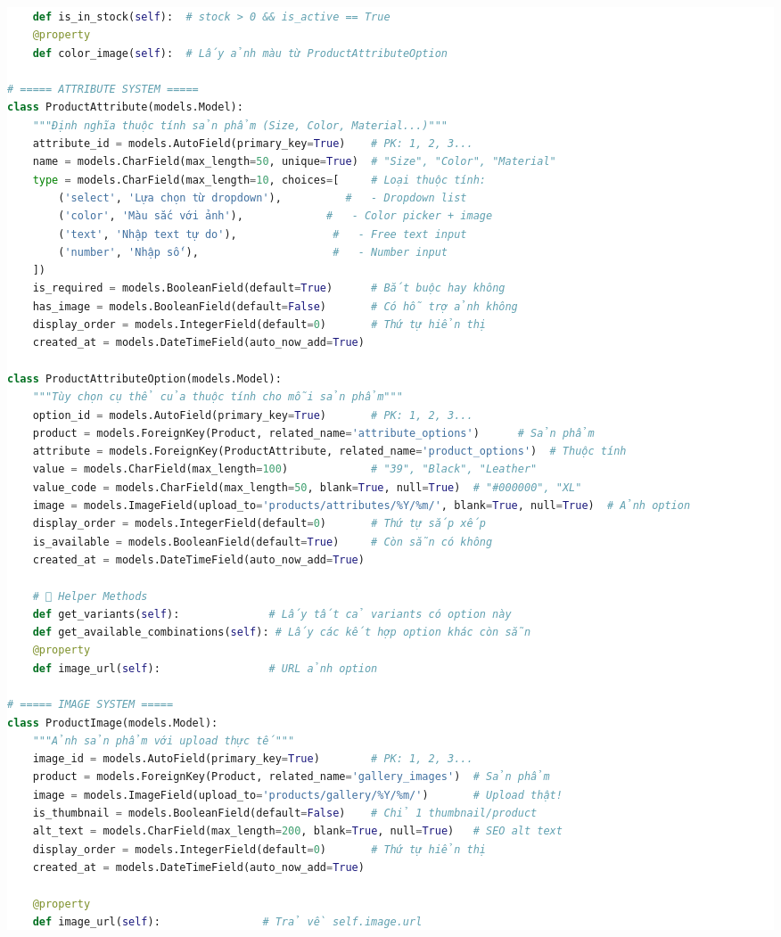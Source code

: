 ```python
    def is_in_stock(self):  # stock > 0 && is_active == True
    @property
    def color_image(self):  # Lấy ảnh màu từ ProductAttributeOption

# ===== ATTRIBUTE SYSTEM =====
class ProductAttribute(models.Model):
    """Định nghĩa thuộc tính sản phẩm (Size, Color, Material...)"""
    attribute_id = models.AutoField(primary_key=True)    # PK: 1, 2, 3...
    name = models.CharField(max_length=50, unique=True)  # "Size", "Color", "Material"
    type = models.CharField(max_length=10, choices=[     # Loại thuộc tính:
        ('select', 'Lựa chọn từ dropdown'),          #   - Dropdown list
        ('color', 'Màu sắc với ảnh'),             #   - Color picker + image
        ('text', 'Nhập text tự do'),               #   - Free text input
        ('number', 'Nhập số'),                     #   - Number input
    ])
    is_required = models.BooleanField(default=True)      # Bắt buộc hay không
    has_image = models.BooleanField(default=False)       # Có hỗ trợ ảnh không
    display_order = models.IntegerField(default=0)       # Thứ tự hiển thị
    created_at = models.DateTimeField(auto_now_add=True)

class ProductAttributeOption(models.Model):
    """Tùy chọn cụ thể của thuộc tính cho mỗi sản phẩm"""
    option_id = models.AutoField(primary_key=True)       # PK: 1, 2, 3...
    product = models.ForeignKey(Product, related_name='attribute_options')      # Sản phẩm
    attribute = models.ForeignKey(ProductAttribute, related_name='product_options')  # Thuộc tính
    value = models.CharField(max_length=100)             # "39", "Black", "Leather"
    value_code = models.CharField(max_length=50, blank=True, null=True)  # "#000000", "XL"
    image = models.ImageField(upload_to='products/attributes/%Y/%m/', blank=True, null=True)  # Ảnh option
    display_order = models.IntegerField(default=0)       # Thứ tự sắp xếp
    is_available = models.BooleanField(default=True)     # Còn sẵn có không
    created_at = models.DateTimeField(auto_now_add=True)

    # 🔄 Helper Methods
    def get_variants(self):              # Lấy tất cả variants có option này
    def get_available_combinations(self): # Lấy các kết hợp option khác còn sẵn
    @property
    def image_url(self):                 # URL ảnh option

# ===== IMAGE SYSTEM =====
class ProductImage(models.Model):
    """Ảnh sản phẩm với upload thực tế"""
    image_id = models.AutoField(primary_key=True)        # PK: 1, 2, 3...
    product = models.ForeignKey(Product, related_name='gallery_images')  # Sản phẩm
    image = models.ImageField(upload_to='products/gallery/%Y/%m/')       # Upload thật!
    is_thumbnail = models.BooleanField(default=False)    # Chỉ 1 thumbnail/product
    alt_text = models.CharField(max_length=200, blank=True, null=True)   # SEO alt text
    display_order = models.IntegerField(default=0)       # Thứ tự hiển thị
    created_at = models.DateTimeField(auto_now_add=True)

    @property
    def image_url(self):                # Trả về self.image.url
```
